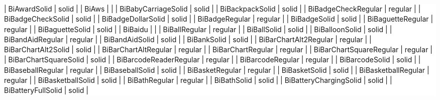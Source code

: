 | BiAwardSolid                     | solid      |
| BiAws                            |            |
| BiBabyCarriageSolid              | solid      |
| BiBackpackSolid                  | solid      |
| BiBadgeCheckRegular              | regular    |
| BiBadgeCheckSolid                | solid      |
| BiBadgeDollarSolid               | solid      |
| BiBadgeRegular                   | regular    |
| BiBadgeSolid                     | solid      |
| BiBaguetteRegular                | regular    |
| BiBaguetteSolid                  | solid      |
| BiBaidu                          |            |
| BiBallRegular                    | regular    |
| BiBallSolid                      | solid      |
| BiBalloonSolid                   | solid      |
| BiBandAidRegular                 | regular    |
| BiBandAidSolid                   | solid      |
| BiBankSolid                      | solid      |
| BiBarChartAlt2Regular            | regular    |
| BiBarChartAlt2Solid              | solid      |
| BiBarChartAltRegular             | regular    |
| BiBarChartRegular                | regular    |
| BiBarChartSquareRegular          | regular    |
| BiBarChartSquareSolid            | solid      |
| BiBarcodeReaderRegular           | regular    |
| BiBarcodeRegular                 | regular    |
| BiBarcodeSolid                   | solid      |
| BiBaseballRegular                | regular    |
| BiBaseballSolid                  | solid      |
| BiBasketRegular                  | regular    |
| BiBasketSolid                    | solid      |
| BiBasketballRegular              | regular    |
| BiBasketballSolid                | solid      |
| BiBathRegular                    | regular    |
| BiBathSolid                      | solid      |
| BiBatteryChargingSolid           | solid      |
| BiBatteryFullSolid               | solid      |